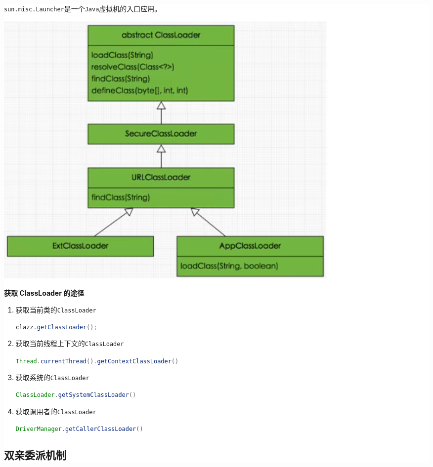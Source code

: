`sun.misc.Launcher`是一个`Java`虚拟机的入口应用。

![继承关系](Jvm/20220210155249.png)

**获取 ClassLoader 的途径**

1. 获取当前类的`ClassLoader`

   ```java
   clazz.getClassLoader();
   ```

2. 获取当前线程上下文的`ClassLoader`

   ```java
   Thread.currentThread().getContextClassLoader()
   ```

3. 获取系统的`ClassLoader`

   ```java
   ClassLoader.getSystemClassLoader()
   ```

4. 获取调用者的`ClassLoader`

   ```java
   DriverManager.getCallerClassLoader()
   ```

## 双亲委派机制
